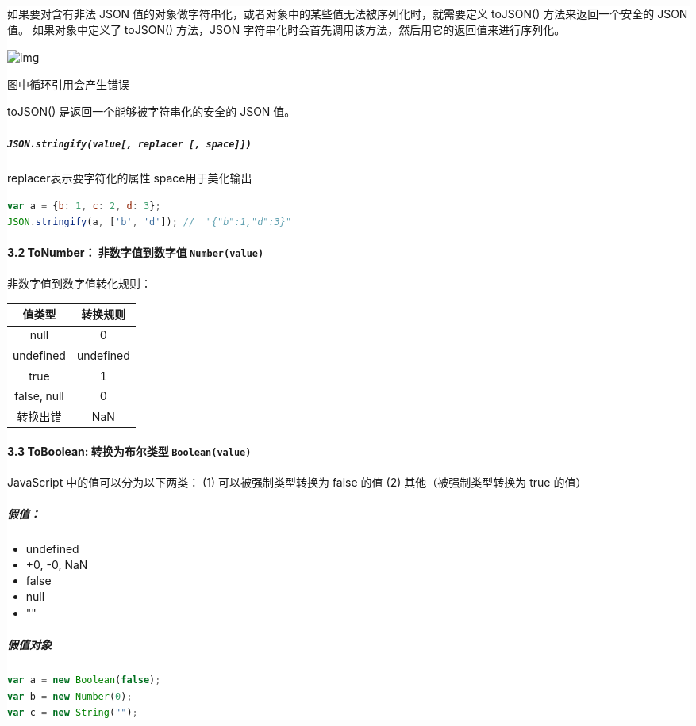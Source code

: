 如果要对含有非法 JSON 值的对象做字符串化，或者对象中的某些值无法被序列化时，就需要定义 toJSON() 方法来返回一个安全的 JSON 值。
 如果对象中定义了 toJSON() 方法，JSON 字符串化时会首先调用该方法，然后用它的返回值来进行序列化。

![img](https://cdn.jsdelivr.net/gh/huxingyi1997/my_img/img/20210418202901.webp)

图中循环引用会产生错误

 toJSON() 是返回一个能够被字符串化的安全的 JSON 值。

##### `JSON.stringify(value[, replacer [, space]])`

replacer表示要字符化的属性
 space用于美化输出

```javascript
var a = {b: 1, c: 2, d: 3};
JSON.stringify(a, ['b', 'd']); //  "{"b":1,"d":3}"
```

#### 3.2 ToNumber： 非数字值到数字值 `Number(value)`

非数字值到数字值转化规则：

|   值类型    | 转换规则  |
| :---------: | :-------: |
|    null     |     0     |
|  undefined  | undefined |
|    true     |     1     |
| false, null |     0     |
|  转换出错   |    NaN    |

#### 3.3 ToBoolean: 转换为布尔类型 `Boolean(value)`

JavaScript 中的值可以分为以下两类：
 (1) 可以被强制类型转换为 false 的值
 (2) 其他（被强制类型转换为 true 的值）

##### 假值：

- undefined
- +0, -0, NaN
- false
- null
- ""

##### 假值对象

```javascript
var a = new Boolean(false);
var b = new Number(0);
var c = new String("");
```
